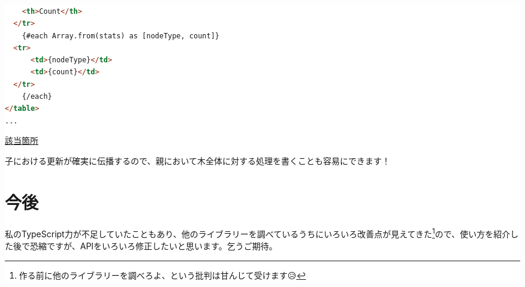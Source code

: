 ```html
    <th>Count</th>
  </tr>
    {#each Array.from(stats) as [nodeType, count]}
  <tr>
      <td>{nodeType}</td>
      <td>{count}</td>
  </tr>
    {/each}
</table>
...
```

[該当箇所](https://github.com/igrep/svelte-store-tree/blob/01c95ab675f2d8f43f6b869e888ba7d4be3131da/example/Root.svelte)

子における更新が確実に伝播するので、親において木全体に対する処理を書くことも容易にできます！



# 今後

私のTypeScript力が不足していたこともあり、他のライブラリーを調べているうちにいろいろ改善点が見えてきた[^competitors]ので、使い方を紹介した後で恐縮ですが、APIをいろいろ修正したいと思います。乞うご期待。

[^competitors]: 作る前に他のライブラリーを調べろよ、という批判は甘んじて受けます😥


[^implementation]: 「加えた」とは言っても、実装は本家のstoreをコピペしてから内部構造ごと書き換えたものなので、正確には「storeを参考に拡張した」という方が正しいですが。
[^refuse]: 「zoom」、「choose」、「refuse」の3つで韻を踏んでいます。